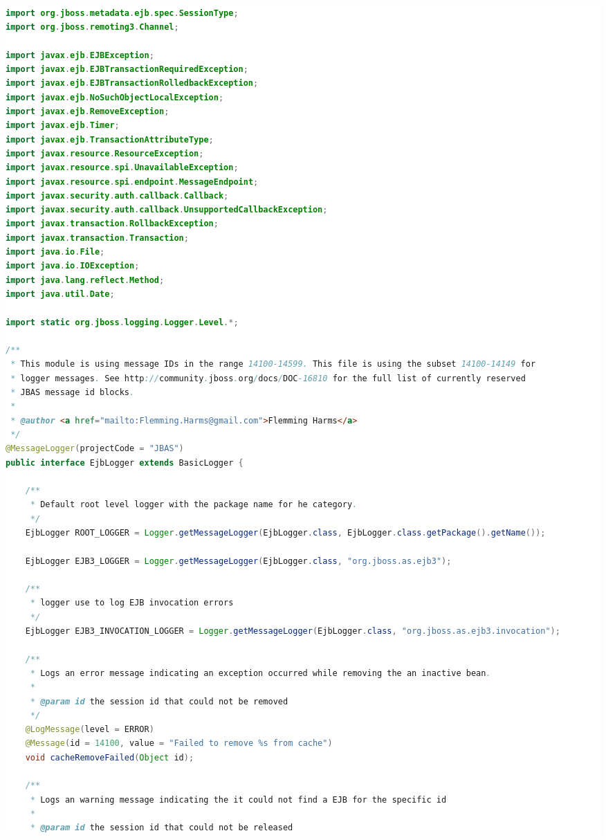 ```java
import org.jboss.metadata.ejb.spec.SessionType;
import org.jboss.remoting3.Channel;

import javax.ejb.EJBException;
import javax.ejb.EJBTransactionRequiredException;
import javax.ejb.EJBTransactionRolledbackException;
import javax.ejb.NoSuchObjectLocalException;
import javax.ejb.RemoveException;
import javax.ejb.Timer;
import javax.ejb.TransactionAttributeType;
import javax.resource.ResourceException;
import javax.resource.spi.UnavailableException;
import javax.resource.spi.endpoint.MessageEndpoint;
import javax.security.auth.callback.Callback;
import javax.security.auth.callback.UnsupportedCallbackException;
import javax.transaction.RollbackException;
import javax.transaction.Transaction;
import java.io.File;
import java.io.IOException;
import java.lang.reflect.Method;
import java.util.Date;

import static org.jboss.logging.Logger.Level.*;

/**
 * This module is using message IDs in the range 14100-14599. This file is using the subset 14100-14149 for
 * logger messages. See http://community.jboss.org/docs/DOC-16810 for the full list of currently reserved
 * JBAS message id blocks.
 *
 * @author <a href="mailto:Flemming.Harms@gmail.com">Flemming Harms</a>
 */
@MessageLogger(projectCode = "JBAS")
public interface EjbLogger extends BasicLogger {

    /**
     * Default root level logger with the package name for he category.
     */
    EjbLogger ROOT_LOGGER = Logger.getMessageLogger(EjbLogger.class, EjbLogger.class.getPackage().getName());

    EjbLogger EJB3_LOGGER = Logger.getMessageLogger(EjbLogger.class, "org.jboss.as.ejb3");

    /**
     * logger use to log EJB invocation errors
     */
    EjbLogger EJB3_INVOCATION_LOGGER = Logger.getMessageLogger(EjbLogger.class, "org.jboss.as.ejb3.invocation");

    /**
     * Logs an error message indicating an exception occurred while removing the an inactive bean.
     *
     * @param id the session id that could not be removed
     */
    @LogMessage(level = ERROR)
    @Message(id = 14100, value = "Failed to remove %s from cache")
    void cacheRemoveFailed(Object id);

    /**
     * Logs an warning message indicating the it could not find a EJB for the specific id
     *
     * @param id the session id that could not be released
```